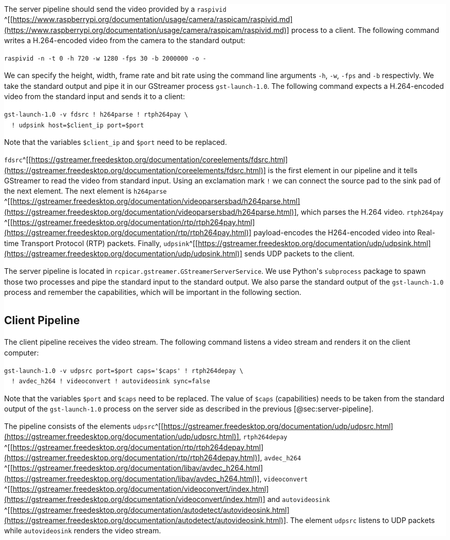 The server pipeline should send the video provided by a `raspivid`^[[https://www.raspberrypi.org/documentation/usage/camera/raspicam/raspivid.md](https://www.raspberrypi.org/documentation/usage/camera/raspicam/raspivid.md)] process to a client. The following command writes a H.264-encoded video from the camera to the standard output:

```shell
raspivid -n -t 0 -h 720 -w 1280 -fps 30 -b 2000000 -o -
```

We can specify the height, width, frame rate and bit rate using the command line arguments `-h`, `-w`, `-fps` and `-b` respectivly. We take the standard output and pipe it in our GStreamer process `gst-launch-1.0`. The following command expects a H.264-encoded video from the standard input and sends it to a client:

```shell
gst-launch-1.0 -v fdsrc ! h264parse ! rtph264pay \
  ! udpsink host=$client_ip port=$port
```

Note that the variables `$client_ip` and `$port` need to be replaced.

`fdsrc`^[[https://gstreamer.freedesktop.org/documentation/coreelements/fdsrc.html](https://gstreamer.freedesktop.org/documentation/coreelements/fdsrc.html)] is the first element in our pipeline and it tells GStreamer to read the video from standard input. Using an exclamation mark `!` we can connect the source pad to the sink pad of the next element. The next element is `h264parse`^[[https://gstreamer.freedesktop.org/documentation/videoparsersbad/h264parse.html](https://gstreamer.freedesktop.org/documentation/videoparsersbad/h264parse.html)], which parses the H.264 video. `rtph264pay`^[[https://gstreamer.freedesktop.org/documentation/rtp/rtph264pay.html](https://gstreamer.freedesktop.org/documentation/rtp/rtph264pay.html)] payload-encodes the H264-encoded video into Real-time Transport Protocol (RTP) packets. Finally, `udpsink`^[[https://gstreamer.freedesktop.org/documentation/udp/udpsink.html](https://gstreamer.freedesktop.org/documentation/udp/udpsink.html)] sends UDP packets to the client.

The server pipeline is located in `rcpicar.gstreamer.GStreamerServerService`. We use Python's `subprocess` package to spawn those two processes and pipe the standard input to the standard output. We also parse the standard output of the `gst-launch-1.0` process and remember the capabilities, which will be important in the following section.

## Client Pipeline

The client pipeline receives the video stream. The following command listens a video stream and renders it on the client computer:

```shell
gst-launch-1.0 -v udpsrc port=$port caps='$caps' ! rtph264depay \
  ! avdec_h264 ! videoconvert ! autovideosink sync=false
```

Note that the variables `$port` and `$caps` need to be replaced. The value of `$caps` (capabilities) needs to be taken from the standard output of the `gst-launch-1.0` process on the server side as described in the previous [@sec:server-pipeline].

The pipeline consists of the elements `udpsrc`^[[https://gstreamer.freedesktop.org/documentation/udp/udpsrc.html](https://gstreamer.freedesktop.org/documentation/udp/udpsrc.html)], `rtph264depay`^[[https://gstreamer.freedesktop.org/documentation/rtp/rtph264depay.html](https://gstreamer.freedesktop.org/documentation/rtp/rtph264depay.html)], `avdec_h264`^[[https://gstreamer.freedesktop.org/documentation/libav/avdec_h264.html](https://gstreamer.freedesktop.org/documentation/libav/avdec_h264.html)], `videoconvert`^[[https://gstreamer.freedesktop.org/documentation/videoconvert/index.html](https://gstreamer.freedesktop.org/documentation/videoconvert/index.html)] and `autovideosink`^[[https://gstreamer.freedesktop.org/documentation/autodetect/autovideosink.html](https://gstreamer.freedesktop.org/documentation/autodetect/autovideosink.html)]. The element `udpsrc` listens to UDP packets while `autovideosink` renders the video stream.
